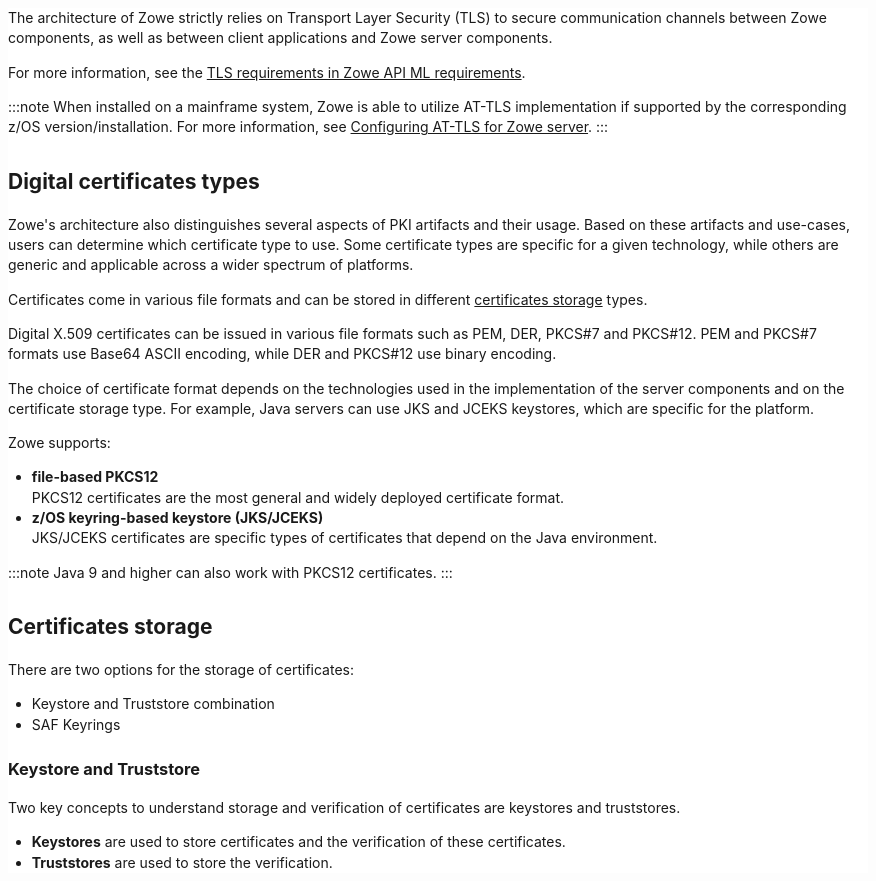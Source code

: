 The architecture of Zowe strictly relies on Transport Layer Security (TLS) to secure communication channels between Zowe components,
as well as between client applications and Zowe server components.

For more information, see the [TLS requirements in Zowe API ML requirements](../extend/extend-apiml/zowe-api-mediation-layer-security-overview.md#zowe-api-ml-tls-requirements).

:::note
When installed on a mainframe system, Zowe is able to utilize AT-TLS implementation if supported by the corresponding z/OS version/installation. For more information, see [Configuring AT-TLS for Zowe server](../user-guide/configuring-at-tls-for-zowe-server.md).
:::

## Digital certificates types
Zowe's architecture also distinguishes several aspects of PKI artifacts and their usage. Based on these artifacts and use-cases, users can determine which certificate type to use.
Some certificate types are specific for a given technology, while others are generic and applicable across a wider spectrum of platforms.

Certificates come in various file formats and can be stored in different [certificates storage](#certificates-storage) types.

Digital X.509 certificates can be issued in various file formats such as PEM, DER, PKCS#7 and PKCS#12.
PEM and PKCS#7 formats use Base64 ASCII encoding, while DER and PKCS#12 use binary encoding.

The choice of certificate format depends on the technologies used in the implementation of the server components and on the certificate storage type.
For example, Java servers can use JKS and JCEKS keystores, which are specific for the platform.

Zowe supports:
* **file-based PKCS12**  
  PKCS12 certificates are the most general and widely deployed certificate format.
* **z/OS keyring-based keystore (JKS/JCEKS)**  
  JKS/JCEKS certificates are specific types of certificates that depend on the Java environment.

:::note
Java 9 and higher can also work with PKCS12 certificates.
:::

## Certificates storage

There are two options for the storage of certificates:

* Keystore and Truststore combination
* SAF Keyrings

### Keystore and Truststore

Two key concepts to understand storage and verification of certificates are keystores and truststores.

* **Keystores** are used to store certificates and the verification of these certificates.
* **Truststores** are used to store the verification.
